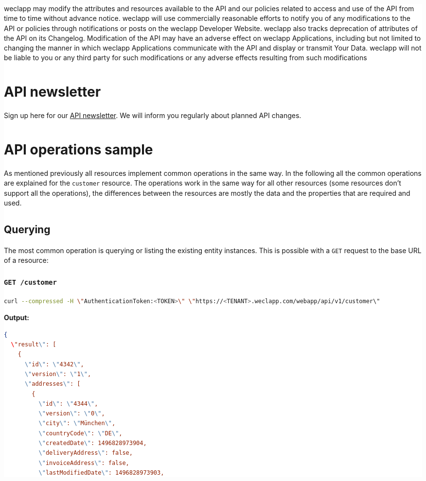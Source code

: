 weclapp may modify the attributes and resources available to the API and
our policies related to access and use of the API from time to time
without advance notice. weclapp will use commercially reasonable efforts
to notify you of any modifications to the API or policies through
notifications or posts on the weclapp Developer Website. weclapp also
tracks deprecation of attributes of the API on its Changelog.
Modification of the API may have an adverse effect on weclapp
Applications, including but not limited to changing the manner in which
weclapp Applications communicate with the API and display or transmit
Your Data. weclapp will not be liable to you or any third party for such
modifications or any adverse effects resulting from such modifications



# API newsletter

Sign up here for our [API newsletter](https://340d89eb.sibforms.com/serve/MUIEAEREP3buQMWpwPwuVohmsPBikdVQIilNQeZ2DJBE5NZePFYqyp_62WSheCC5t_Q7eJ6SVpZBauqRY93L8L8Iquik5gaH40Bi0uOtPioS7U7k4JvemqVuSdvEV0A3DgygC5LOAv-kjuN4Ij5MUqzm5DSHYbmKvGucHMXpZMFGGA5Lwi5VUv6ZZbROGqZJCrGfYFxGttzVBqc_). We will inform you regularly about planned API changes.


# API operations sample

As mentioned previously
all resources implement common operations in the same way. In the
following all the common operations are explained for the `customer`
resource. The operations work in the same way for all other resources
(some resources don’t support all the operations), the differences
between the resources are mostly the data and the properties that are
required and used.

## Querying

The most common operation is querying or listing the existing entity
instances. This is possible with a `GET` request to the base URL of
a resource:



### `GET /customer`


```bash
curl --compressed -H \"AuthenticationToken:<TOKEN>\" \"https://<TENANT>.weclapp.com/webapp/api/v1/customer\"
```

**Output:**

```json
{
  \"result\": [
    {
      \"id\": \"4342\",
      \"version\": \"1\",
      \"addresses\": [
        {
          \"id\": \"4344\",
          \"version\": \"0\",
          \"city\": \"München\",
          \"countryCode\": \"DE\",
          \"createdDate\": 1496828973904,
          \"deliveryAddress\": false,
          \"invoiceAddress\": false,
          \"lastModifiedDate\": 1496828973903,
```